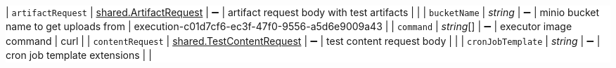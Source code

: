 | `artifactRequest`                                                                                                                                                                                                      | [shared.ArtifactRequest](../../../sdk/models/shared/artifactrequest.md)                                                                                                                                                | :heavy_minus_sign:                                                                                                                                                                                                     | artifact request body with test artifacts                                                                                                                                                                              |                                                                                                                                                                                                                        |
| `bucketName`                                                                                                                                                                                                           | *string*                                                                                                                                                                                                               | :heavy_minus_sign:                                                                                                                                                                                                     | minio bucket name to get uploads from                                                                                                                                                                                  | execution-c01d7cf6-ec3f-47f0-9556-a5d6e9009a43                                                                                                                                                                         |
| `command`                                                                                                                                                                                                              | *string*[]                                                                                                                                                                                                             | :heavy_minus_sign:                                                                                                                                                                                                     | executor image command                                                                                                                                                                                                 | curl                                                                                                                                                                                                                   |
| `contentRequest`                                                                                                                                                                                                       | [shared.TestContentRequest](../../../sdk/models/shared/testcontentrequest.md)                                                                                                                                          | :heavy_minus_sign:                                                                                                                                                                                                     | test content request body                                                                                                                                                                                              |                                                                                                                                                                                                                        |
| `cronJobTemplate`                                                                                                                                                                                                      | *string*                                                                                                                                                                                                               | :heavy_minus_sign:                                                                                                                                                                                                     | cron job template extensions                                                                                                                                                                                           |                                                                                                                                                                                                                        |